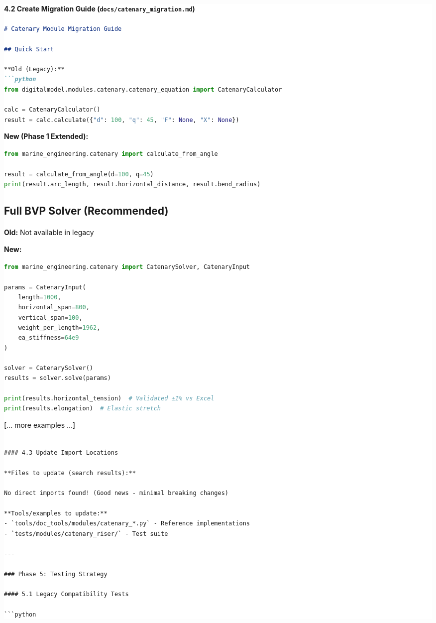 #### 4.2 Create Migration Guide (`docs/catenary_migration.md`)

```markdown
# Catenary Module Migration Guide

## Quick Start

**Old (Legacy):**
```python
from digitalmodel.modules.catenary.catenary_equation import CatenaryCalculator

calc = CatenaryCalculator()
result = calc.calculate({"d": 100, "q": 45, "F": None, "X": None})
```

**New (Phase 1 Extended):**
```python
from marine_engineering.catenary import calculate_from_angle

result = calculate_from_angle(d=100, q=45)
print(result.arc_length, result.horizontal_distance, result.bend_radius)
```

## Full BVP Solver (Recommended)

**Old:** Not available in legacy

**New:**
```python
from marine_engineering.catenary import CatenarySolver, CatenaryInput

params = CatenaryInput(
    length=1000,
    horizontal_span=800,
    vertical_span=100,
    weight_per_length=1962,
    ea_stiffness=64e9
)

solver = CatenarySolver()
results = solver.solve(params)

print(results.horizontal_tension)  # Validated ±1% vs Excel
print(results.elongation)  # Elastic stretch
```

[... more examples ...]
```

#### 4.3 Update Import Locations

**Files to update (search results):**

No direct imports found! (Good news - minimal breaking changes)

**Tools/examples to update:**
- `tools/doc_tools/modules/catenary_*.py` - Reference implementations
- `tests/modules/catenary_riser/` - Test suite

---

### Phase 5: Testing Strategy

#### 5.1 Legacy Compatibility Tests

```python
```